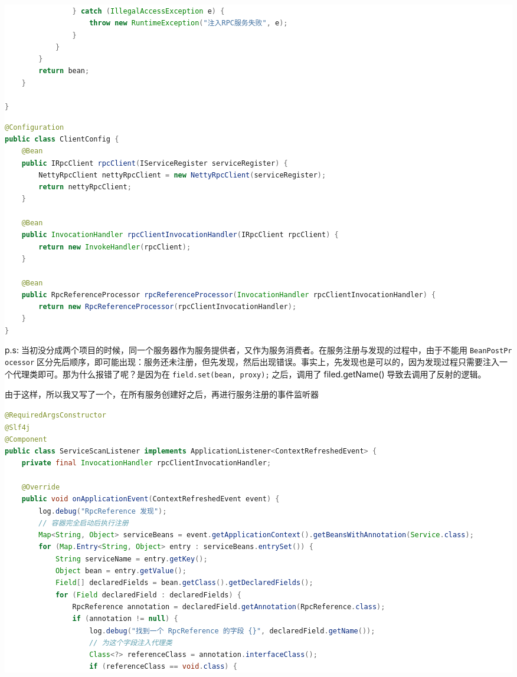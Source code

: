 ```java
                } catch (IllegalAccessException e) {
                    throw new RuntimeException("注入RPC服务失败", e);
                }
            }
        }
        return bean;
    }

}
```

```java
@Configuration
public class ClientConfig {
    @Bean
    public IRpcClient rpcClient(IServiceRegister serviceRegister) {
        NettyRpcClient nettyRpcClient = new NettyRpcClient(serviceRegister);
        return nettyRpcClient;
    }

    @Bean
    public InvocationHandler rpcClientInvocationHandler(IRpcClient rpcClient) {
        return new InvokeHandler(rpcClient);
    }

    @Bean
    public RpcReferenceProcessor rpcReferenceProcessor(InvocationHandler rpcClientInvocationHandler) {
        return new RpcReferenceProcessor(rpcClientInvocationHandler);
    }
}
```



p.s: 当初没分成两个项目的时候，同一个服务器作为服务提供者，又作为服务消费者。在服务注册与发现的过程中，由于不能用 `BeanPostProcessor` 区分先后顺序，即可能出现：服务还未注册，但先发现，然后出现错误。事实上，先发现也是可以的，因为发现过程只需要注入一个代理类即可。那为什么报错了呢？是因为在 `field.set(bean, proxy);` 之后，调用了 filed.getName() 导致去调用了反射的逻辑。



由于这样，所以我又写了一个，在所有服务创建好之后，再进行服务注册的事件监听器

```java
@RequiredArgsConstructor
@Slf4j
@Component
public class ServiceScanListener implements ApplicationListener<ContextRefreshedEvent> {
    private final InvocationHandler rpcClientInvocationHandler;

    @Override
    public void onApplicationEvent(ContextRefreshedEvent event) {
        log.debug("RpcReference 发现");
        // 容器完全启动后执行注册
        Map<String, Object> serviceBeans = event.getApplicationContext().getBeansWithAnnotation(Service.class);
        for (Map.Entry<String, Object> entry : serviceBeans.entrySet()) {
            String serviceName = entry.getKey();
            Object bean = entry.getValue();
            Field[] declaredFields = bean.getClass().getDeclaredFields();
            for (Field declaredField : declaredFields) {
                RpcReference annotation = declaredField.getAnnotation(RpcReference.class);
                if (annotation != null) {
                    log.debug("找到一个 RpcReference 的字段 {}", declaredField.getName());
                    // 为这个字段注入代理类
                    Class<?> referenceClass = annotation.interfaceClass();
                    if (referenceClass == void.class) {
```